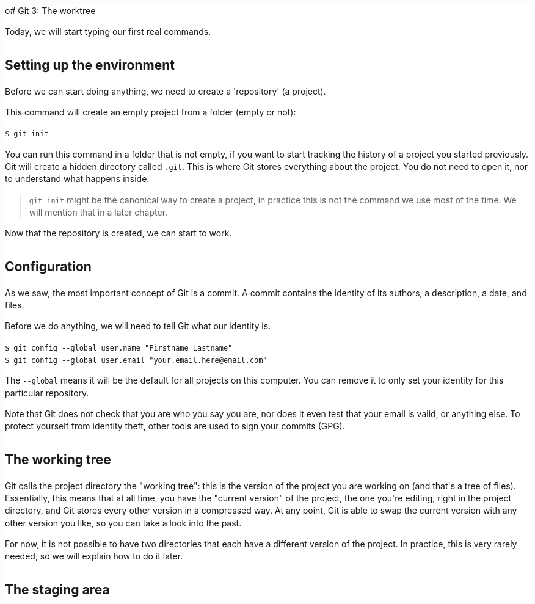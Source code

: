 o# Git 3: The worktree

Today, we will start typing our first real commands.

## Setting up the environment

Before we can start doing anything, we need to create a 'repository' (a project).

This command will create an empty project from a folder (empty or not):

```shell
$ git init
```

You can run this command in a folder that is not empty, if you want to start tracking the history of a project you started previously. Git will create a hidden directory called `.git`. This is where Git stores everything about the project. You do not need to open it, nor to understand what happens inside.

> `git init` might be the canonical way to create a project, in practice this is not the command we use most of the time. We will mention that in a later chapter.

Now that the repository is created, we can start to work.

## Configuration

As we saw, the most important concept of Git is a commit. A commit contains the identity of its authors, a description, a date, and files.

Before we do anything, we will need to tell Git what our identity is.

```shell
$ git config --global user.name "Firstname Lastname"
$ git config --global user.email "your.email.here@email.com"
```

The `--global` means it will be the default for all projects on this computer. You can remove it to only set your identity for this particular repository.

Note that Git does not check that you are who you say you are, nor does it even test that your email is valid, or anything else. To protect yourself from identity theft, other tools are used to sign your commits (GPG).

## The working tree

Git calls the project directory the "working tree": this is the version of the project you are working on (and that's a tree of files). Essentially, this means that at all time, you have the "current version" of the project, the one you're editing, right in the project directory, and Git stores every other version in a compressed way. At any point, Git is able to swap the current version with any other version you like, so you can take a look into the past.

For now, it is not possible to have two directories that each have a different version of the project. In practice, this is very rarely needed, so we will explain how to do it later.

## The staging area
